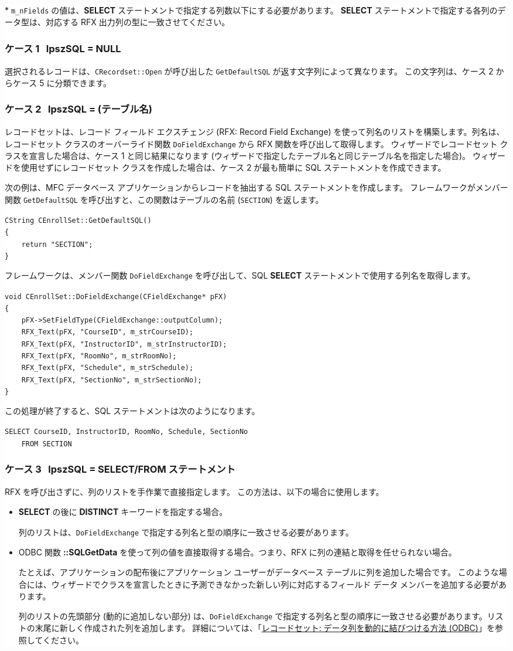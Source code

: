  \* `m_nFields` の値は、**SELECT** ステートメントで指定する列数以下にする必要があります。  **SELECT** ステートメントで指定する各列のデータ型は、対応する RFX 出力列の型に一致させてください。  
  
### ケース 1   lpszSQL \= NULL  
 選択されるレコードは、`CRecordset::Open` が呼び出した `GetDefaultSQL` が返す文字列によって異なります。  この文字列は、ケース 2 からケース 5 に分類できます。  
  
### ケース 2   lpszSQL \= \(テーブル名\)  
 レコードセットは、レコード フィールド エクスチェンジ \(RFX: Record Field Exchange\) を使って列名のリストを構築します。列名は、レコードセット クラスのオーバーライド関数 `DoFieldExchange` から RFX 関数を呼び出して取得します。  ウィザードでレコードセット クラスを宣言した場合は、ケース 1 と同じ結果になります \(ウィザードで指定したテーブル名と同じテーブル名を指定した場合\)。  ウィザードを使用せずにレコードセット クラスを作成した場合は、ケース 2 が最も簡単に SQL ステートメントを作成できます。  
  
 次の例は、MFC データベース アプリケーションからレコードを抽出する SQL ステートメントを作成します。  フレームワークがメンバー関数 `GetDefaultSQL` を呼び出すと、この関数はテーブルの名前 \(`SECTION`\) を返します。  
  
```  
CString CEnrollSet::GetDefaultSQL()  
{  
    return "SECTION";  
}  
```  
  
 フレームワークは、メンバー関数 `DoFieldExchange` を呼び出して、SQL **SELECT** ステートメントで使用する列名を取得します。  
  
```  
void CEnrollSet::DoFieldExchange(CFieldExchange* pFX)  
{  
    pFX->SetFieldType(CFieldExchange::outputColumn);  
    RFX_Text(pFX, "CourseID", m_strCourseID);  
    RFX_Text(pFX, "InstructorID", m_strInstructorID);  
    RFX_Text(pFX, "RoomNo", m_strRoomNo);  
    RFX_Text(pFX, "Schedule", m_strSchedule);  
    RFX_Text(pFX, "SectionNo", m_strSectionNo);  
}  
```  
  
 この処理が終了すると、SQL ステートメントは次のようになります。  
  
```  
SELECT CourseID, InstructorID, RoomNo, Schedule, SectionNo   
    FROM SECTION  
```  
  
### ケース 3   lpszSQL \= SELECT\/FROM ステートメント  
 RFX を呼び出さずに、列のリストを手作業で直接指定します。  この方法は、以下の場合に使用します。  
  
-   **SELECT** の後に **DISTINCT** キーワードを指定する場合。  
  
     列のリストは、`DoFieldExchange` で指定する列名と型の順序に一致させる必要があります。  
  
-   ODBC 関数 **::SQLGetData** を使って列の値を直接取得する場合。つまり、RFX に列の連結と取得を任せられない場合。  
  
     たとえば、アプリケーションの配布後にアプリケーション ユーザーがデータベース テーブルに列を追加した場合です。  このような場合には、ウィザードでクラスを宣言したときに予測できなかった新しい列に対応するフィールド データ メンバーを追加する必要があります。  
  
     列のリストの先頭部分 \(動的に追加しない部分\) は、`DoFieldExchange` で指定する列名と型の順序に一致させる必要があります。リストの末尾に新しく作成された列を追加します。  詳細については、「[レコードセット: データ列を動的に結びつける方法 \(ODBC\)](../../data/odbc/recordset-dynamically-binding-data-columns-odbc.md)」を参照してください。  
  